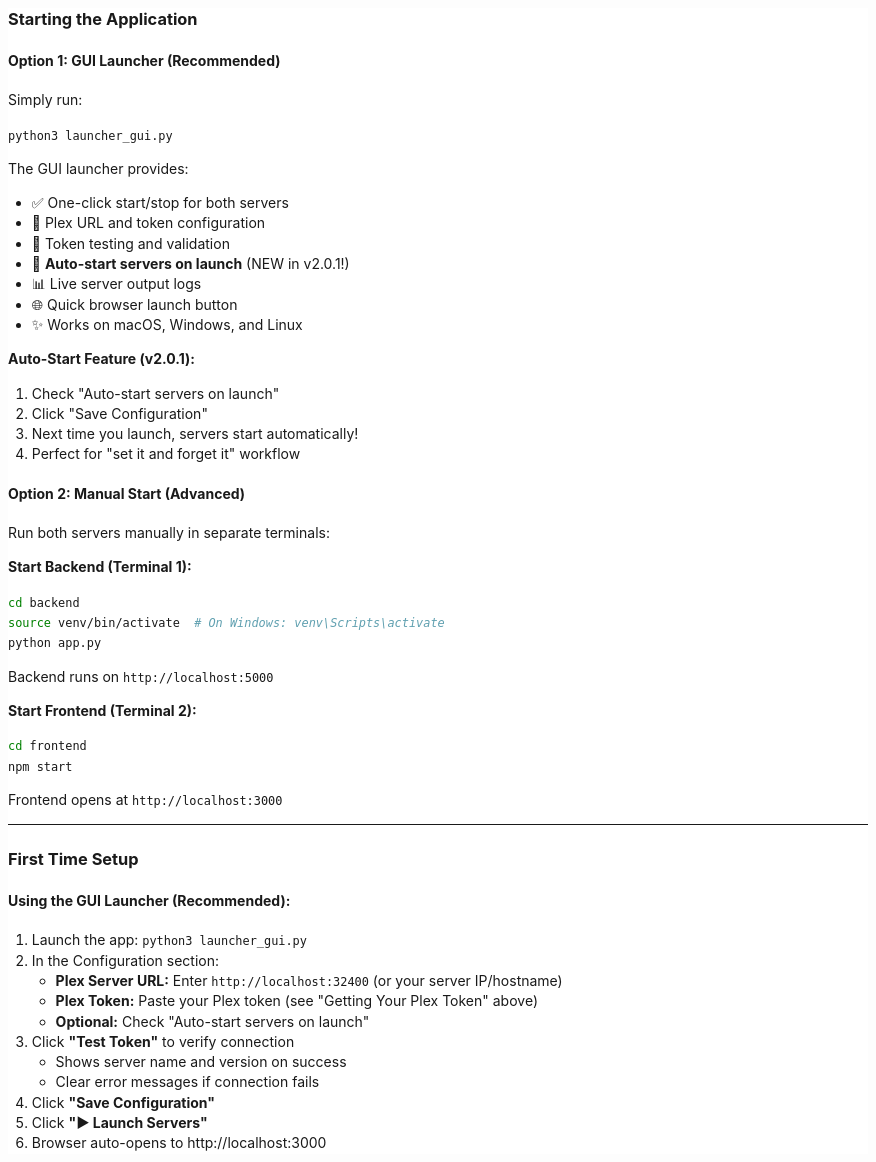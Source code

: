 ### Starting the Application

#### Option 1: GUI Launcher (Recommended)

Simply run:
```bash
python3 launcher_gui.py
```

The GUI launcher provides:
- ✅ One-click start/stop for both servers
- 🔑 Plex URL and token configuration
- 🧪 Token testing and validation
- 🚀 **Auto-start servers on launch** (NEW in v2.0.1!)
- 📊 Live server output logs
- 🌐 Quick browser launch button
- ✨ Works on macOS, Windows, and Linux

**Auto-Start Feature (v2.0.1):**
1. Check "Auto-start servers on launch"
2. Click "Save Configuration"
3. Next time you launch, servers start automatically!
4. Perfect for "set it and forget it" workflow

#### Option 2: Manual Start (Advanced)

Run both servers manually in separate terminals:

**Start Backend (Terminal 1):**
```bash
cd backend
source venv/bin/activate  # On Windows: venv\Scripts\activate
python app.py
```
Backend runs on `http://localhost:5000`

**Start Frontend (Terminal 2):**
```bash
cd frontend
npm start
```
Frontend opens at `http://localhost:3000`

---

### First Time Setup

#### Using the GUI Launcher (Recommended):
1. Launch the app: `python3 launcher_gui.py`
2. In the Configuration section:
   - **Plex Server URL:** Enter `http://localhost:32400` (or your server IP/hostname)
   - **Plex Token:** Paste your Plex token (see "Getting Your Plex Token" above)
   - **Optional:** Check "Auto-start servers on launch"
3. Click **"Test Token"** to verify connection
   - Shows server name and version on success
   - Clear error messages if connection fails
4. Click **"Save Configuration"**
5. Click **"▶ Launch Servers"**
6. Browser auto-opens to http://localhost:3000
